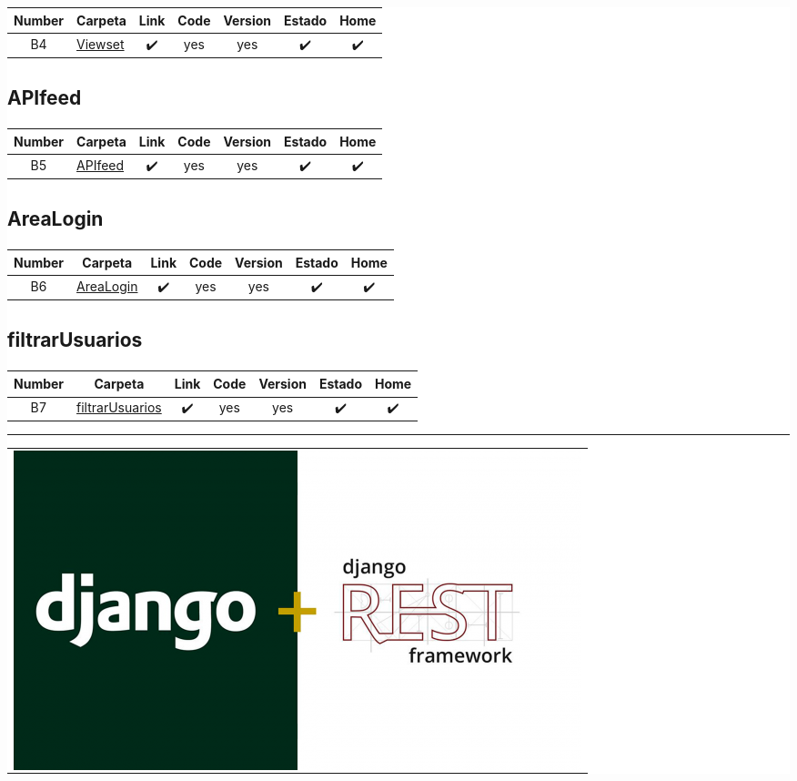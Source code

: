 |Number   | Carpeta                    | Link        |   Code      | Version     | Estado      |  Home     |
|:-------:|----------------------------|:-----------:|:-----------:|:-----------:|:-----------:|:---------:|
|B4| [Viewset](https://github.com/BrianMarquez3/Python-Django/tree/master/viewSets)      | ✔️ |  yes |  yes | ✔️ |     ✔️     |  [⬅️Atras](#Django-API-Rest-Framework) |


## APIfeed

|Number   | Carpeta                    | Link        |   Code      | Version     | Estado      |  Home     |
|:-------:|----------------------------|:-----------:|:-----------:|:-----------:|:-----------:|:---------:|
|B5| [APIfeed](https://github.com/BrianMarquez3/Python-Django/tree/master/APIfeed)      | ✔️ |  yes |  yes | ✔️ |     ✔️     |  [⬅️Atras](#Django-API-Rest-Framework) |

## AreaLogin

|Number   | Carpeta                    | Link        |   Code      | Version     | Estado      |  Home     |
|:-------:|----------------------------|:-----------:|:-----------:|:-----------:|:-----------:|:---------:|
|B6| [AreaLogin](https://github.com/BrianMarquez3/Python-Django/tree/master/AreaLogin)      | ✔️ |  yes |  yes | ✔️ |     ✔️     |  [⬅️Atras](#Django-API-Rest-Framework) |


## filtrarUsuarios

|Number   | Carpeta                    | Link        |   Code      | Version     | Estado      |  Home     |
|:-------:|----------------------------|:-----------:|:-----------:|:-----------:|:-----------:|:---------:|
|B7| [filtrarUsuarios](https://github.com/BrianMarquez3/Python-Django/tree/master/filtrarUsuarios)      | ✔️ |  yes |  yes | ✔️ |     ✔️     |  [⬅️Atras](#Django-API-Rest-Framework) |



---

<table align="center">
  <tr>
    <td align="center" style="padding=0;width=50%;">
      <img align="center" style="padding=0;" src="./Images/Django-REST-Framework.png" />
    </td>
  </tr>
</table>
